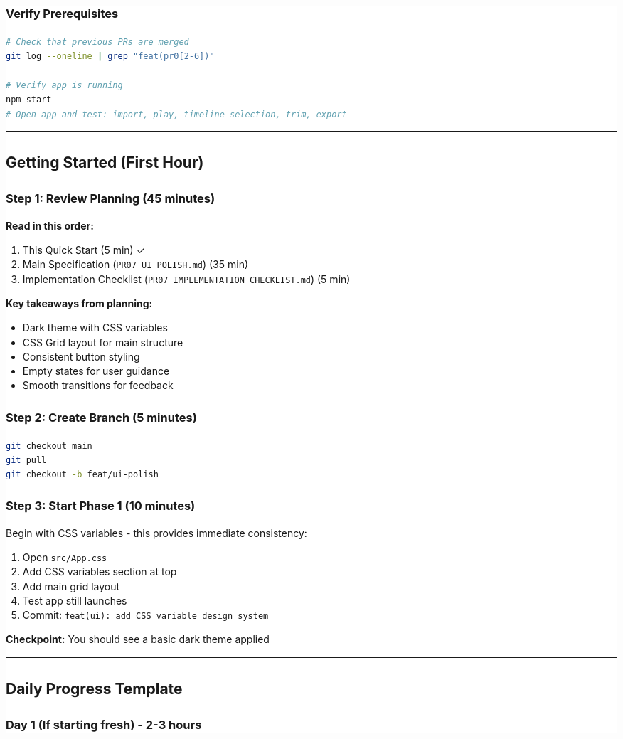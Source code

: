 ### Verify Prerequisites
```bash
# Check that previous PRs are merged
git log --oneline | grep "feat(pr0[2-6])"

# Verify app is running
npm start
# Open app and test: import, play, timeline selection, trim, export
```

---

## Getting Started (First Hour)

### Step 1: Review Planning (45 minutes)

**Read in this order:**
1. This Quick Start (5 min) ✓
2. Main Specification (`PR07_UI_POLISH.md`) (35 min)
3. Implementation Checklist (`PR07_IMPLEMENTATION_CHECKLIST.md`) (5 min)

**Key takeaways from planning:**
- Dark theme with CSS variables
- CSS Grid layout for main structure
- Consistent button styling
- Empty states for user guidance
- Smooth transitions for feedback

### Step 2: Create Branch (5 minutes)

```bash
git checkout main
git pull
git checkout -b feat/ui-polish
```

### Step 3: Start Phase 1 (10 minutes)

Begin with CSS variables - this provides immediate consistency:

1. Open `src/App.css`
2. Add CSS variables section at top
3. Add main grid layout
4. Test app still launches
5. Commit: `feat(ui): add CSS variable design system`

**Checkpoint:** You should see a basic dark theme applied

---

## Daily Progress Template

### Day 1 (If starting fresh) - 2-3 hours
